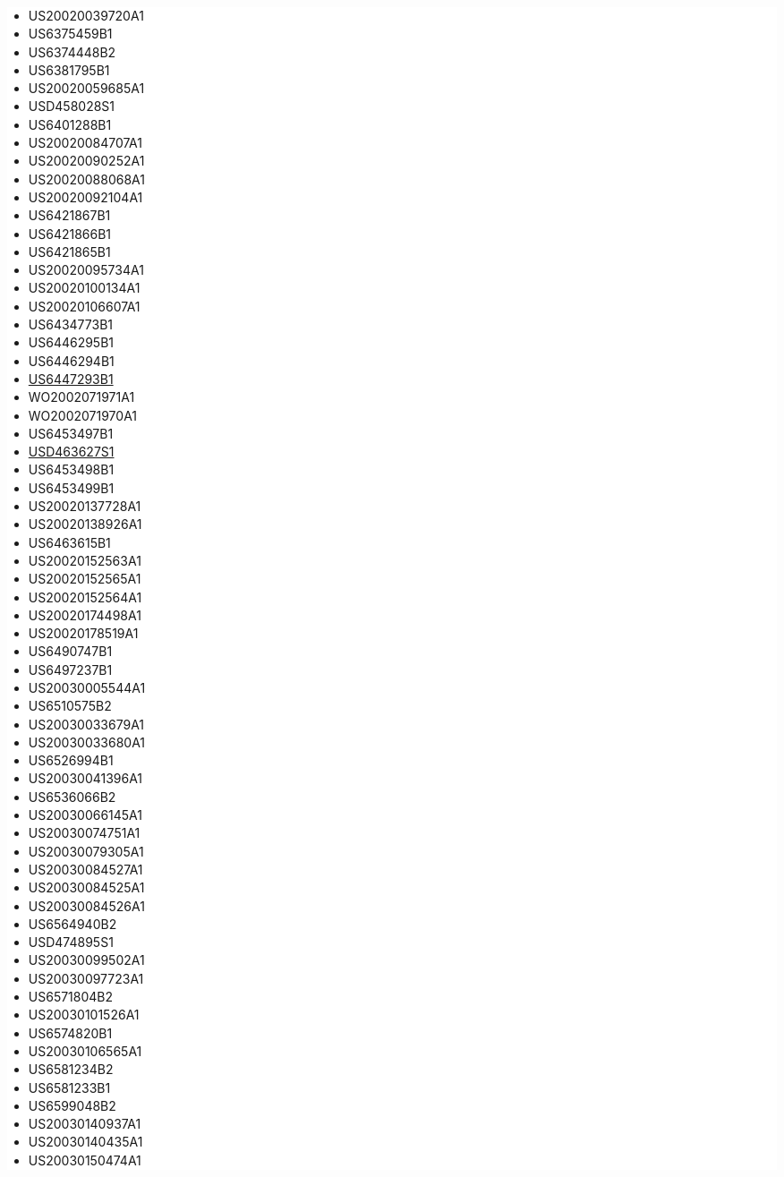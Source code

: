  * US20020039720A1
 * US6375459B1
 * US6374448B2
 * US6381795B1
 * US20020059685A1
 * USD458028S1
 * US6401288B1
 * US20020084707A1
 * US20020090252A1
 * US20020088068A1
 * US20020092104A1
 * US6421867B1
 * US6421866B1
 * US6421865B1
 * US20020095734A1
 * US20020100134A1
 * US20020106607A1
 * US6434773B1
 * US6446295B1
 * US6446294B1
 * [US6447293B1](US6447293B1.md)
 * WO2002071971A1
 * WO2002071970A1
 * US6453497B1
 * [USD463627S1](USD463627S1.md)
 * US6453498B1
 * US6453499B1
 * US20020137728A1
 * US20020138926A1
 * US6463615B1
 * US20020152563A1
 * US20020152565A1
 * US20020152564A1
 * US20020174498A1
 * US20020178519A1
 * US6490747B1
 * US6497237B1
 * US20030005544A1
 * US6510575B2
 * US20030033679A1
 * US20030033680A1
 * US6526994B1
 * US20030041396A1
 * US6536066B2
 * US20030066145A1
 * US20030074751A1
 * US20030079305A1
 * US20030084527A1
 * US20030084525A1
 * US20030084526A1
 * US6564940B2
 * USD474895S1
 * US20030099502A1
 * US20030097723A1
 * US6571804B2
 * US20030101526A1
 * US6574820B1
 * US20030106565A1
 * US6581234B2
 * US6581233B1
 * US6599048B2
 * US20030140937A1
 * US20030140435A1
 * US20030150474A1